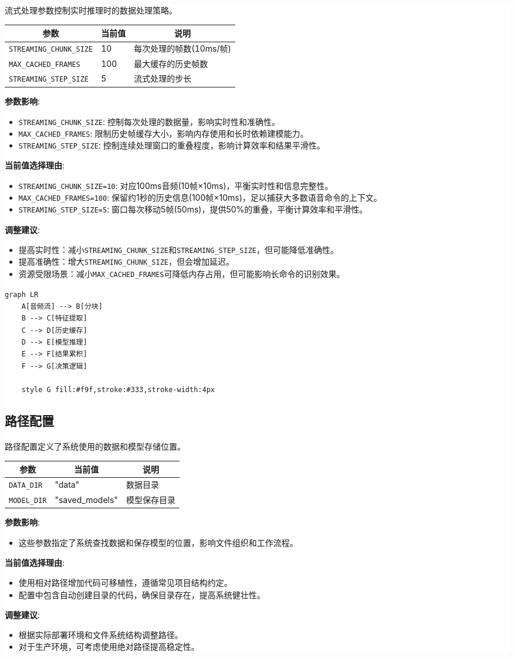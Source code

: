 流式处理参数控制实时推理时的数据处理策略。

| 参数 | 当前值 | 说明 |
| --- | --- | --- |
| `STREAMING_CHUNK_SIZE` | 10 | 每次处理的帧数(10ms/帧) |
| `MAX_CACHED_FRAMES` | 100 | 最大缓存的历史帧数 |
| `STREAMING_STEP_SIZE` | 5 | 流式处理的步长 |

**参数影响**:
- `STREAMING_CHUNK_SIZE`: 控制每次处理的数据量，影响实时性和准确性。
- `MAX_CACHED_FRAMES`: 限制历史帧缓存大小，影响内存使用和长时依赖建模能力。
- `STREAMING_STEP_SIZE`: 控制连续处理窗口的重叠程度，影响计算效率和结果平滑性。

**当前值选择理由**:
- `STREAMING_CHUNK_SIZE=10`: 对应100ms音频(10帧×10ms)，平衡实时性和信息完整性。
- `MAX_CACHED_FRAMES=100`: 保留约1秒的历史信息(100帧×10ms)，足以捕获大多数语音命令的上下文。
- `STREAMING_STEP_SIZE=5`: 窗口每次移动5帧(50ms)，提供50%的重叠，平衡计算效率和平滑性。

**调整建议**:
- 提高实时性：减小`STREAMING_CHUNK_SIZE`和`STREAMING_STEP_SIZE`，但可能降低准确性。
- 提高准确性：增大`STREAMING_CHUNK_SIZE`，但会增加延迟。
- 资源受限场景：减小`MAX_CACHED_FRAMES`可降低内存占用，但可能影响长命令的识别效果。

```mermaid
graph LR
    A[音频流] --> B[分块]
    B --> C[特征提取]
    C --> D[历史缓存]
    D --> E[模型推理]
    E --> F[结果累积]
    F --> G[决策逻辑]
    
    style G fill:#f9f,stroke:#333,stroke-width:4px
```

## 路径配置

路径配置定义了系统使用的数据和模型存储位置。

| 参数 | 当前值 | 说明 |
| --- | --- | --- |
| `DATA_DIR` | "data" | 数据目录 |
| `MODEL_DIR` | "saved_models" | 模型保存目录 |

**参数影响**:
- 这些参数指定了系统查找数据和保存模型的位置，影响文件组织和工作流程。

**当前值选择理由**:
- 使用相对路径增加代码可移植性，遵循常见项目结构约定。
- 配置中包含自动创建目录的代码，确保目录存在，提高系统健壮性。

**调整建议**:
- 根据实际部署环境和文件系统结构调整路径。
- 对于生产环境，可考虑使用绝对路径提高稳定性。 